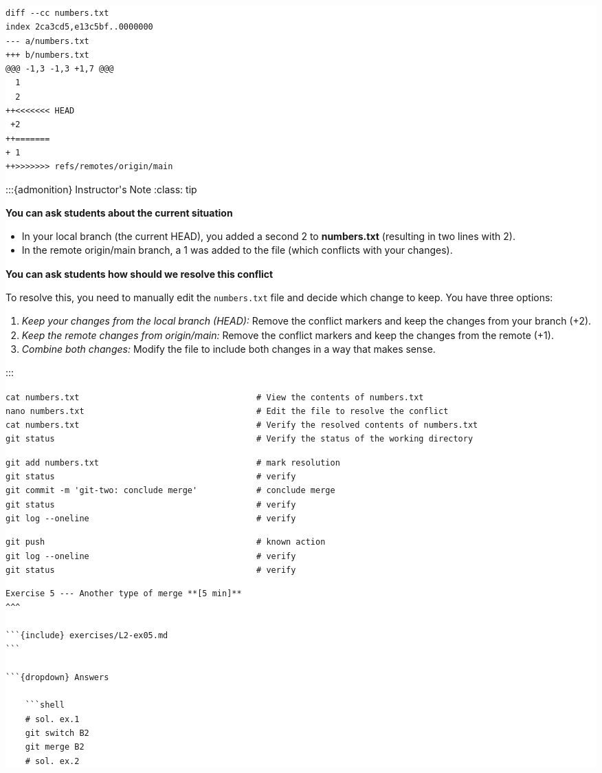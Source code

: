 ```shell
diff --cc numbers.txt
index 2ca3cd5,e13c5bf..0000000
--- a/numbers.txt
+++ b/numbers.txt
@@@ -1,3 -1,3 +1,7 @@@
  1
  2
++<<<<<<< HEAD
 +2
++=======
+ 1
++>>>>>>> refs/remotes/origin/main
```


:::{admonition} Instructor's Note 
:class: tip

**You can ask students about the current situation**

- In your local branch (the current HEAD), you added a second 2 to **numbers.txt** (resulting in two lines with 2).
- In the remote origin/main branch, a 1 was added to the file (which conflicts with your changes).

**You can ask students how should we resolve this conflict**

To resolve this, you need to manually edit the `numbers.txt` file and decide which change to keep. You have three options:

1. *Keep your changes from the local branch (HEAD):* Remove the conflict markers and keep the changes from your branch (+2).
2. *Keep the remote changes from origin/main:* Remove the conflict markers and keep the changes from the remote (+1).
3. *Combine both changes:* Modify the file to include both changes in a way that makes sense.

:::
```shell
cat numbers.txt                                    # View the contents of numbers.txt
nano numbers.txt                                   # Edit the file to resolve the conflict
cat numbers.txt                                    # Verify the resolved contents of numbers.txt
git status                                         # Verify the status of the working directory
```
```shell
git add numbers.txt                                # mark resolution
git status                                         # verify
git commit -m 'git-two: conclude merge'            # conclude merge
git status                                         # verify
git log --oneline                                  # verify
```
```shell
git push                                           # known action
git log --oneline                                  # verify
git status                                         # verify
```

````{card} 
Exercise 5 --- Another type of merge **[5 min]**
^^^    

```{include} exercises/L2-ex05.md
```

```{dropdown} Answers

    ```shell   
    # sol. ex.1 
    git switch B2
    git merge B2
    # sol. ex.2
````